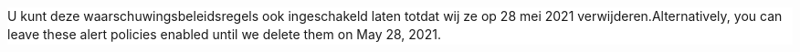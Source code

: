   <span data-ttu-id="350c3-218">U kunt deze waarschuwingsbeleidsregels ook ingeschakeld laten totdat wij ze op 28 mei 2021 verwijderen.</span><span class="sxs-lookup"><span data-stu-id="350c3-218">Alternatively, you can leave these alert policies enabled until we delete them on May 28, 2021.</span></span>
